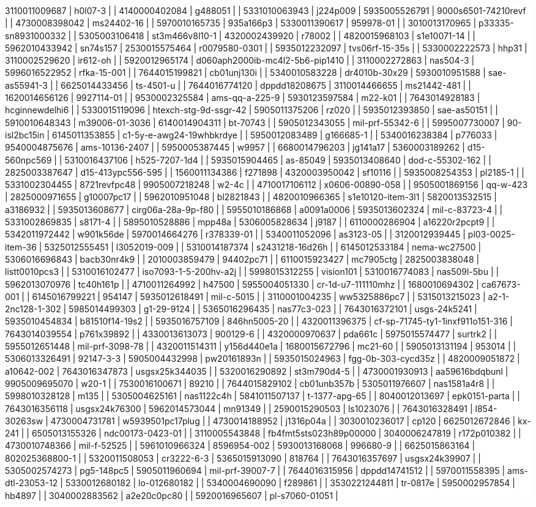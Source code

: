 3110011009687 | h0l07-3 |  | 4140000402084 | g488051 |  | 5331010063943 | j224p009 | 
5935005526791 | 9000s6501-74210revf |  | 4730008398042 | ms24402-16 |  | 5970010165735 | 935a166p3 | 
5330011390617 | 959978-01 |  | 3010013170965 | p33335-sn8931000332 |  | 5305003106418 | st3m466v8l10-1 | 
4320002439920 | r78002 |  | 4820015968103 | s1e10071-14 |  | 5962010433942 | sn74s157 | 
2530015575464 | r0079580-0301 |  | 5935012232097 | tvs06rf-15-35s |  | 5330002222573 | hhp31 | 
3110002529620 | ir612-oh |  | 5920012965174 | d060aph2000ib-mc4l2-5b6-pip1410 |  | 3110002272863 | nas504-3 | 
5996016522952 | rfka-15-001 |  | 7644015199821 | cb01unj130i |  | 5340010583228 | dr4010b-30x29 | 
5930010951588 | sae-as55941-3 |  | 6625014433456 | ts-4501-u |  | 7644016774120 | dppdd18208675 | 
3110014466655 | ms21442-481 |  | 1620014656126 | 9927114-01 |  | 9530002325584 | ams-qq-a-225-9 | 
5930123597584 | m22-k01 |  | 7643014928183 | hcginnewdelhi6 |  | 5330015119096 | htexch-stg-9d-ssgr-42 | 
5905011375206 | rz020 |  | 5935012393850 | sae-as50151 |  | 5910010648343 | m39006-01-3036 | 
6140014904311 | bt-70743 |  | 5905012343055 | mil-prf-55342-6 |  | 5995007730007 | 90-isl2bc15in | 
6145011353855 | c1-5y-e-awg24-19whbkrdye |  | 5950012083489 | g166685-1 |  | 5340016238384 | p776033 | 
9540004875676 | ams-10136-2407 |  | 5950005387445 | w9957 |  | 6680014796203 | jg141a17 | 
5360003189262 | d15-560npc569 |  | 5310016437106 | h525-7207-1d4 |  | 5935015904465 | as-85049 | 
5935013408640 | dod-c-55302-162 |  | 2825003387647 | d15-413ypc556-595 |  | 1560011134386 | f271898 | 
4320003950042 | sf10116 |  | 5935008254353 | pl2185-1 |  | 5331002304455 | 8721revfpc48 | 
9905007218248 | w2-4c |  | 4710017106112 | x0606-00890-058 |  | 9505001869156 | qq-w-423 | 
2825000971655 | g10007pc17 |  | 5962010951048 | bl2821843 |  | 4820010966365 | s1e10120-item-3l1 | 
5820013532515 | a3186932 |  | 5935013608677 | cirg06a-28a-9p-f80 |  | 5955010186868 | a0091a0006 | 
5935013602324 | mil-c-83723-4 |  | 5331002869835 | s8171-4 |  | 5895010528886 | mpp48a | 
5306005828634 | j9187 |  | 6110000286904 | a16220r2pcpt9 |  | 5342011972442 | w901k56de | 
5970014664276 | r378339-01 |  | 5340011052096 | as3123-05 |  | 3120012939445 | pl03-0025-item-36 | 
5325012555451 | l3052019-009 |  | 5310014187374 | s2431218-16d26h |  | 6145012533184 | nema-wc27500 | 
5306016696843 | bacb30nr4k9 |  | 2010003859479 | 94402pc71 |  | 6110015923427 | mc7905ctg | 
2825003838048 | listt0010pcs3 |  | 5310016102477 | iso7093-1-5-200hv-a2j |  | 5998015312255 | vision101 | 
5310016774083 | nas509l-5bu |  | 5962013070976 | tc40h161p |  | 4710011264992 | h47500 | 
5955004051330 | cr-1d-u7-111110mhz |  | 1680010694302 | ca67673-001 |  | 6145016799221 | 954147 | 
5935012618491 | mil-c-5015 |  | 3110001004235 | ww5325886pc7 |  | 5315013215023 | a2-1-2nc128-1-302 | 
5985014499303 | g1-29-9124 |  | 5365016296435 | nas77c3-023 |  | 7643016372101 | usgs-24k5241 | 
5935010454834 | b81510f14-19s2 |  | 5935016757109 | 846hn5005-20 |  | 4320011396375 | cf-sp-71745-ty1-1inxf911o151-316 | 
7643014039554 | p761x39892 |  | 4330013613073 | 900129-6 |  | 4320000970637 | pda661c | 
5975015574477 | surtrk2 |  | 5955012651448 | mil-prf-3098-78 |  | 4320011514311 | y156d440e1a | 
1680015672796 | mc21-60 |  | 5905013131194 | 953014 |  | 5306013326491 | 92147-3-3 | 
5905004432998 | pw20161893n |  | 5935015024963 | fgg-0b-303-cycd35z |  | 4820009051872 | a10642-002 | 
7643016347873 | usgsx25k344035 |  | 5320016290892 | st3m790d4-5 |  | 4730001930913 | aa59616bdqbunl | 
9905009695070 | w20-1 |  | 7530016100671 | 89210 |  | 7644015829102 | cb01unb357b | 
5305011976607 | nas1581a4r8 |  | 5998010328128 | m135 |  | 5305004625161 | nas1122c4h | 
5841011507137 | t-1377-apg-65 |  | 8040012013697 | epk0151-parta |  | 7643016356118 | usgsx24k76300 | 
5962014573044 | mn91349 |  | 2590015290503 | ls1023076 |  | 7643016328491 | l854-30263sw | 
4730004731781 | w5939501pc17plug |  | 4730014188952 | j1316p04a |  | 3030010236017 | cp120 | 
6625012672846 | kx-241 |  | 6505013155326 | ndc00173-0423-01 |  | 3110005543848 | fb4fmt5sts023h89p00000 | 
3040006247819 | r172p010382 |  | 4730010748366 | mil-f-52525 |  | 5961010966324 | 8596954-002 | 
5930013168068 | 996680-9 |  | 6625015863164 | 802025368800-1 |  | 5320011508053 | cr3222-6-3 | 
5365015913090 | 818764 |  | 7643016357697 | usgsx24k39907 |  | 5305002574273 | pg5-148pc5 | 
5905011960694 | mil-prf-39007-7 |  | 7644016315956 | dppdd14741512 |  | 5970011558395 | ams-dtl-23053-12 | 
5330012680182 | lo-012680182 |  | 5340004690090 | f289861 |  | 3530221244811 | tr-0817e | 
5950002957854 | hb4897 |  | 3040002883562 | a2e20c0pc80 |  | 5920016965607 | pl-s7060-01051 | 